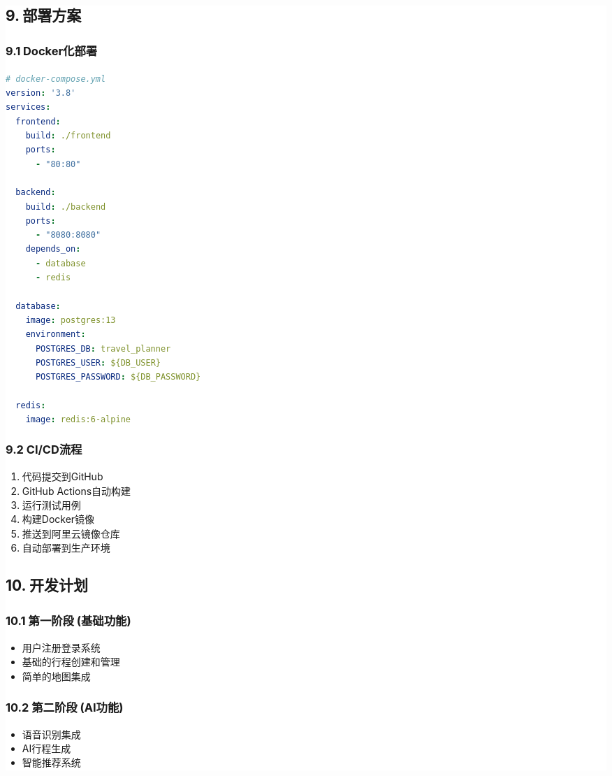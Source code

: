 ## 9. 部署方案

### 9.1 Docker化部署
```yaml
# docker-compose.yml
version: '3.8'
services:
  frontend:
    build: ./frontend
    ports:
      - "80:80"
  
  backend:
    build: ./backend
    ports:
      - "8080:8080"
    depends_on:
      - database
      - redis
  
  database:
    image: postgres:13
    environment:
      POSTGRES_DB: travel_planner
      POSTGRES_USER: ${DB_USER}
      POSTGRES_PASSWORD: ${DB_PASSWORD}
  
  redis:
    image: redis:6-alpine
```

### 9.2 CI/CD流程
1. 代码提交到GitHub
2. GitHub Actions自动构建
3. 运行测试用例
4. 构建Docker镜像
5. 推送到阿里云镜像仓库
6. 自动部署到生产环境

## 10. 开发计划

### 10.1 第一阶段 (基础功能)
- 用户注册登录系统
- 基础的行程创建和管理
- 简单的地图集成

### 10.2 第二阶段 (AI功能)
- 语音识别集成
- AI行程生成
- 智能推荐系统
